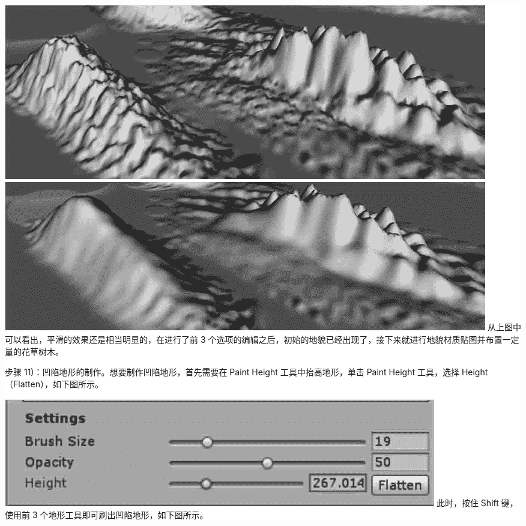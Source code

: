![平滑前](img/acb7aa6ebfd80db52b09f140dcae40a5.png)
![平滑后](img/9b1f4fdd484489b8abe113d7aed5527c.png)
从上图中可以看出，平滑的效果还是相当明显的，在进行了前 3 个选项的编辑之后，初始的地貌已经出现了，接下来就进行地貌材质贴图并布置一定量的花草树木。

步骤 11)：凹陷地形的制作。想要制作凹陷地形，首先需要在 Paint Height 工具中抬高地形，单击 Paint Height 工具，选择 Height（Flatten），如下图所示。

![设置地形高度](img/d32b5c616cb99b9c81c0828b3e16da10.png)
此时，按住 Shift 键，使用前 3 个地形工具即可刷出凹陷地形，如下图所示。
